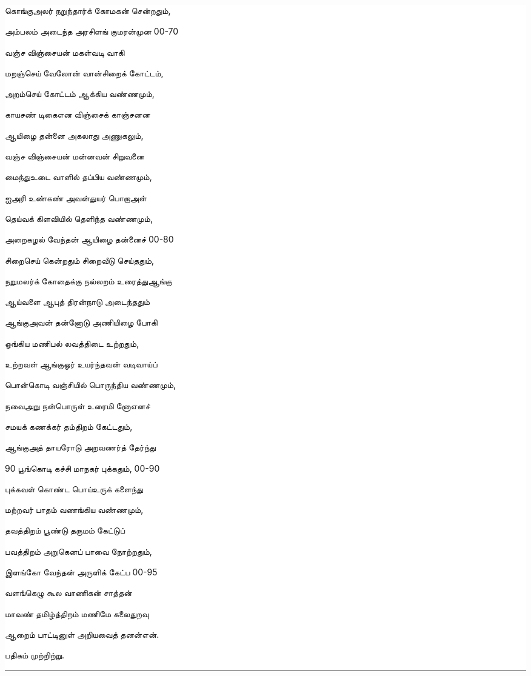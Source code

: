 கொங்குஅலர் நறுந்தார்க் கோமகன் சென்றதும்,  

அம்பலம் அடைந்த அரசிளங் குமரன்முன 00-70  

வஞ்ச விஞ்சையன் மகள்வடி வாகி  

மறஞ்செய் வேலோன் வான்சிறைக் கோட்டம்,  

அறம்செய் கோட்டம் ஆக்கிய வண்ணமும்,  

காயசண் டிகைஎன விஞ்சைக் காஞ்சனன  

ஆயிழை தன்னை அகலாது அணுகலும்,  

வஞ்ச விஞ்சையன் மன்னவன் சிறுவனை  

மைந்துஉடை வாளில் தப்பிய வண்ணமும்,  

ஐஅரி உண்கண் அவன்துயர் பொறாஅள்  

தெய்வக் கிளவியில் தெளிந்த வண்ணமும்,  

அறைகழல் வேந்தன் ஆயிழை தன்னைச் 00-80  

சிறைசெய் கென்றதும் சிறைவீடு செய்ததும்,  

நறுமலர்க் கோதைக்கு நல்லறம் உரைத்துஆங்கு  

ஆய்வளை ஆபுத் திரன்நாடு அடைந்ததும்  

ஆங்குஅவன் தன்னோடு அணியிழை போகி  

ஓங்கிய மணிபல் லவத்திடை உற்றதும்,  

உற்றவள் ஆங்குஓர் உயர்ந்தவன் வடிவாய்ப்  

பொன்கொடி வஞ்சியில் பொருந்திய வண்ணமும்,  

நவைஅறு நன்பொருள் உரைமி னோஎனச்  

சமயக் கணக்கர் தம்திறம் கேட்டதும்,  

ஆங்குஅத் தாயரோடு அறவணர்த் தேர்ந்து  

90 பூங்கொடி கச்சி மாநகர் புக்கதும், 00-90  

புக்கவள் கொண்ட பொய்உருக் களைந்து  

மற்றவர் பாதம் வணங்கிய வண்ணமும்,  

தவத்திறம் பூண்டு தருமம் கேட்டுப்  

பவத்திறம் அறுகெனப் பாவை நோற்றதும்,  

இளங்கோ வேந்தன் அருளிக் கேட்ப 00-95  

வளங்கெழு கூல வாணிகன் சாத்தன்  

மாவண் தமிழ்த்திறம் மணிமே கலைதுறவு  

ஆறைம் பாட்டினுள் அறியவைத் தனன்என்.  

பதிகம் முற்றிற்று.  

-----  
